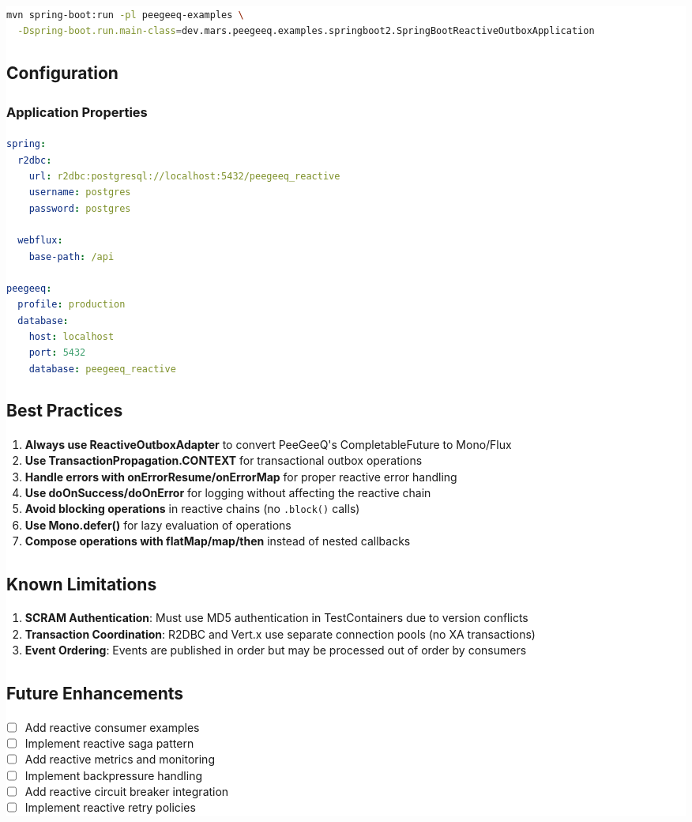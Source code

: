 ```bash
mvn spring-boot:run -pl peegeeq-examples \
  -Dspring-boot.run.main-class=dev.mars.peegeeq.examples.springboot2.SpringBootReactiveOutboxApplication
```

## Configuration

### Application Properties

```yaml
spring:
  r2dbc:
    url: r2dbc:postgresql://localhost:5432/peegeeq_reactive
    username: postgres
    password: postgres
  
  webflux:
    base-path: /api

peegeeq:
  profile: production
  database:
    host: localhost
    port: 5432
    database: peegeeq_reactive
```

## Best Practices

1. **Always use ReactiveOutboxAdapter** to convert PeeGeeQ's CompletableFuture to Mono/Flux
2. **Use TransactionPropagation.CONTEXT** for transactional outbox operations
3. **Handle errors with onErrorResume/onErrorMap** for proper reactive error handling
4. **Use doOnSuccess/doOnError** for logging without affecting the reactive chain
5. **Avoid blocking operations** in reactive chains (no `.block()` calls)
6. **Use Mono.defer()** for lazy evaluation of operations
7. **Compose operations with flatMap/map/then** instead of nested callbacks

## Known Limitations

1. **SCRAM Authentication**: Must use MD5 authentication in TestContainers due to version conflicts
2. **Transaction Coordination**: R2DBC and Vert.x use separate connection pools (no XA transactions)
3. **Event Ordering**: Events are published in order but may be processed out of order by consumers

## Future Enhancements

- [ ] Add reactive consumer examples
- [ ] Implement reactive saga pattern
- [ ] Add reactive metrics and monitoring
- [ ] Implement backpressure handling
- [ ] Add reactive circuit breaker integration
- [ ] Implement reactive retry policies
